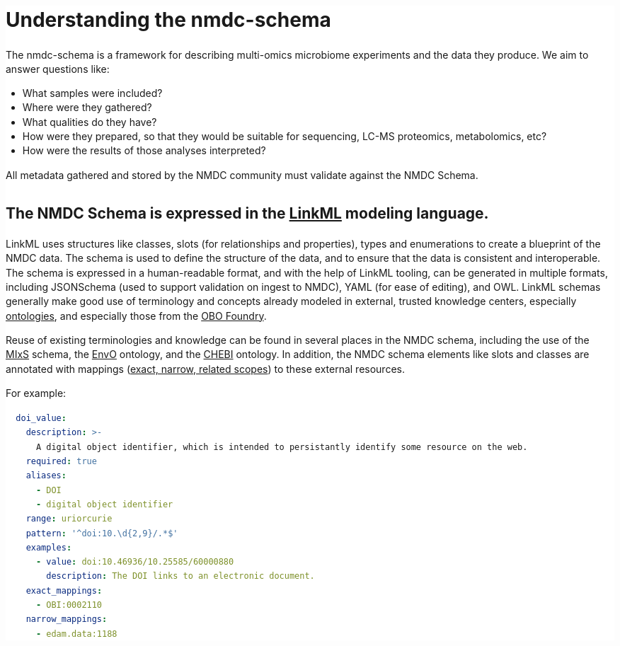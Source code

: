 # Understanding the nmdc-schema

The nmdc-schema is a framework for describing multi-omics microbiome experiments and the data they produce.  We aim 
to answer questions like:

- What samples were included?
- Where were they gathered?
- What qualities do they have?
- How were they prepared, so that they would be suitable for sequencing, LC-MS proteomics, metabolomics, etc?
- How were the results of those analyses interpreted?

All metadata gathered and stored by the NMDC community must validate against the NMDC Schema.

## The NMDC Schema is expressed in the [LinkML](https://linkml.github.io/linkml/) modeling language.

LinkML uses structures like classes, slots (for relationships and properties), types and enumerations to create a 
blueprint of the NMDC data. The schema is used to define the structure of the data, and to ensure that the data is
consistent and interoperable. The schema is expressed in a human-readable format, and with the help of LinkML tooling, 
can be generated in multiple formats, including JSONSchema (used to support validation on ingest to NMDC), 
YAML (for ease of editing), and OWL. LinkML schemas generally make good use of terminology and concepts already modeled 
in external, trusted knowledge centers, especially [ontologies](https://en.wikipedia.org/wiki/Ontology_(information_science)), 
and especially those from the [OBO Foundry](https://obofoundry.org/). 

Reuse of existing terminologies and knowledge can be found in several places in the NMDC schema, including the use of
the [MIxS](https://gensc.org/mixs/) schema, the [EnvO](https://environmentontology.org/) ontology, and the 
[CHEBI](https://www.ebi.ac.uk/chebi/) ontology.  In addition, the NMDC schema elements like slots and classes are
annotated with mappings ([exact, narrow, related scopes](https://linkml.io/linkml/schemas/uris-and-mappings.html)) 
to these external resources.

For example: 
```yaml
  doi_value:
    description: >-
      A digital object identifier, which is intended to persistantly identify some resource on the web.
    required: true
    aliases:
      - DOI
      - digital object identifier
    range: uriorcurie
    pattern: '^doi:10.\d{2,9}/.*$'
    examples:
      - value: doi:10.46936/10.25585/60000880
        description: The DOI links to an electronic document.
    exact_mappings:
      - OBI:0002110
    narrow_mappings:
      - edam.data:1188
```
